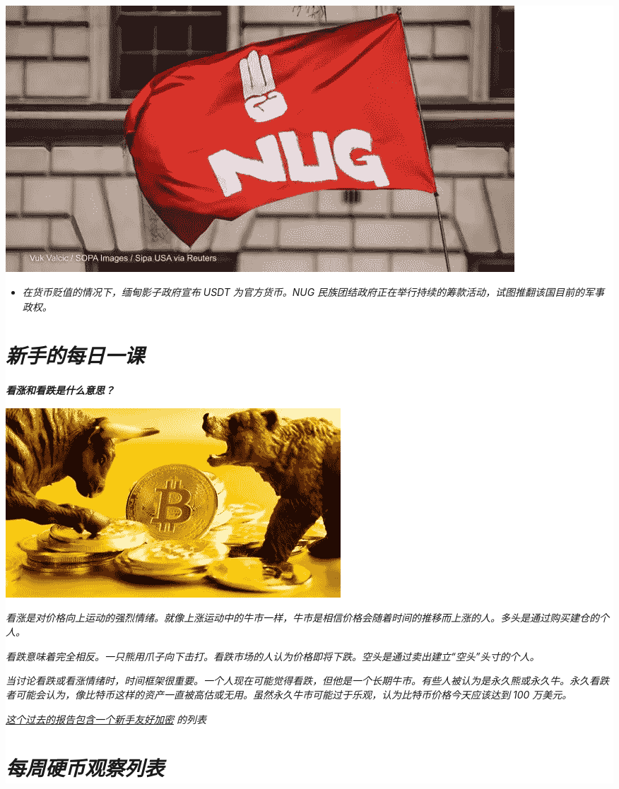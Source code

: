 *![](img/f506b379de238f0191b422d00e009ee5.png)*

*   *在货币贬值的情况下，缅甸影子政府宣布 USDT 为官方货币。NUG 民族团结政府正在举行持续的筹款活动，试图推翻该国目前的军事政权。*

# *新手的每日一课*

***看涨和看跌是什么意思？***

*![](img/bd27b3b1f290c50ccb6e8bd85b705767.png)*

*看涨是对价格向上运动的强烈情绪。就像上涨运动中的牛市一样，牛市是相信价格会随着时间的推移而上涨的人。多头是通过购买建仓的个人。*

*看跌意味着完全相反。一只熊用爪子向下击打。看跌市场的人认为价格即将下跌。空头是通过卖出建立“空头”头寸的个人。*

*当讨论看跌或看涨情绪时，时间框架很重要。一个人现在可能觉得看跌，但他是一个长期牛市。有些人被认为是永久熊或永久牛。永久看跌者可能会认为，像比特币这样的资产一直被高估或无用。虽然永久牛市可能过于乐观，认为比特币价格今天应该达到 100 万美元。*

*[*这个过去的报告包含一个新手友好加密*](/@TraderGabi/crypto-market-update-and-trading-digest-11-9-65c38fad7047) 的列表*

# *每周硬币观察列表*
